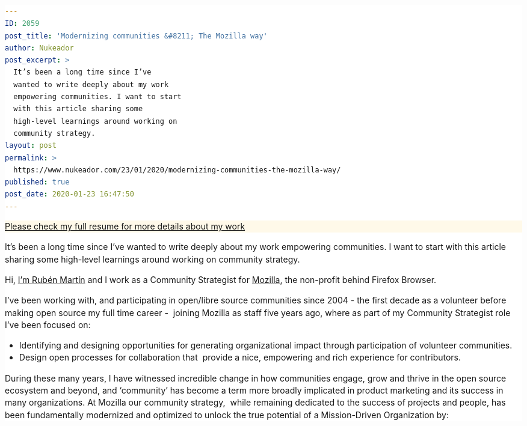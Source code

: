 ```yaml
---
ID: 2059
post_title: 'Modernizing communities &#8211; The Mozilla way'
author: Nukeador
post_excerpt: >
  It’s been a long time since I’ve
  wanted to write deeply about my work
  empowering communities. I want to start
  with this article sharing some
  high-level learnings around working on
  community strategy.
layout: post
permalink: >
  https://www.nukeador.com/23/01/2020/modernizing-communities-the-mozilla-way/
published: true
post_date: 2020-01-23 16:47:50
---
```


<p class="has-text-align-center has-background" style="background-color:#fff9e9"><a href="https://www.nukeador.com/resume/" data-type="page" data-id="2167">Please check my full resume for more details about my work</a></p>



<p></p>



<p>It’s been a long time since I’ve wanted to write deeply about my work empowering communities. I want to start with this article sharing some high-level learnings around working on community strategy.</p>



<p>Hi, <a href="https://mozillians.org/u/nukeador/">I’m Rubén Martín</a> and I work as a Community Strategist for <a href="https://mozilla.org">Mozilla</a>, the non-profit behind Firefox Browser.</p>



<p>I’ve been working with, and participating in open/libre source communities since 2004 - the first decade as a volunteer before making open source my full time career -&nbsp; joining Mozilla as staff five years ago, where as part of my Community Strategist role I’ve been focused on:</p>



<ul><li>Identifying and designing opportunities for generating organizational impact through participation of volunteer communities.</li><li>Design open processes for collaboration that&nbsp; provide a nice, empowering and rich experience for contributors.</li></ul>



<p>During these many years, I have witnessed incredible change in how communities engage, grow and thrive in the open source ecosystem and beyond, and ‘community’ has become a term more broadly implicated in product marketing and its success in many organizations. At Mozilla our community strategy,&nbsp; while remaining dedicated to the success of projects and people, has been fundamentally modernized and optimized to unlock the true potential of a Mission-Driven Organization by:</p>

